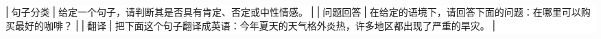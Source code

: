 | 句子分类             | 给定一个句子，请判断其是否具有肯定、否定或中性情感。                                                                                                                                                                                                                                                                                                                                                                                                                                                                                                                                                                                                                                                                                                                                                                                                                                                                                                                                                                                                                                                                                                                                                                                                                                                                                                                                                                                                                                                                                                                                                                                                  |
| 问题回答             | 在给定的语境下，请回答下面的问题：在哪里可以购买最好的咖啡？                                                                                                                                                                                                                                                                                                                                                                                                                                                                                                                                                                                                                                                                                                                                                                                                                                                                                                                                                                                                                                                                                                                                                                                                                                                                                                                                                                                                                                                                                                                                                                                  |
| 翻译                     | 把下面这个句子翻译成英语：今年夏天的天气格外炎热，许多地区都出现了严重的旱灾。                                                                                                                                                                                                                                                                                                                                                                                                                                                                                                                                                                                                                                                                                                                                                                                                                                                                                                                                                                                                                                                                                                                                                                                                                                                                                                                                                                                                                                                                                                                 |